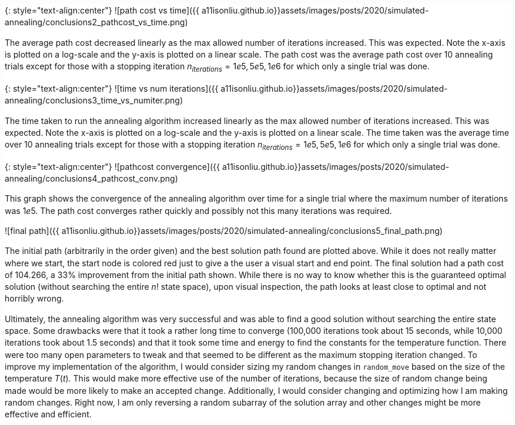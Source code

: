 {: style="text-align:center"}
![path cost vs time]({{ a11isonliu.github.io}}assets/images/posts/2020/simulated-annealing/conclusions2_pathcost_vs_time.png)

The average path cost decreased linearly as the max allowed number of iterations increased. This was expected. Note the x-axis is plotted on a log-scale and the y-axis is plotted on a linear scale. The path cost was the average path cost over 10 annealing trials except for those with a stopping iteration $n_{iterations}=1e5, 5e5, 1e6$ for which only a single trial was done.

{: style="text-align:center"}
![time vs num iterations]({{ a11isonliu.github.io}}assets/images/posts/2020/simulated-annealing/conclusions3_time_vs_numiter.png)

The time taken to run the annealing algorithm increased linearly as the max allowed number of iterations increased. This was expected. Note the x-axis is plotted on a log-scale and the y-axis is plotted on a linear scale. The time taken was the average time over 10 annealing trials except for those with a stopping iteration $n_{iterations}=1e5, 5e5, 1e6$ for which only a single trial was done.

{: style="text-align:center"}
![pathcost convergence]({{ a11isonliu.github.io}}assets/images/posts/2020/simulated-annealing/conclusions4_pathcost_conv.png)

This graph shows the convergence of the annealing algorithm over time for a single trial where the maximum number of iterations was $1e5$. The path cost converges rather quickly and possibly not this many iterations was required.

![final path]({{ a11isonliu.github.io}}assets/images/posts/2020/simulated-annealing/conclusions5_final_path.png)

The initial path (arbitrarily in the order given) and the best solution path found are plotted above. While it does not really matter where we start, the start node is colored red just to give a the user a visual start and end point. The final solution had a path cost of $104.266$, a 33% improvement from the initial path shown. While there is no way to know whether this is the guaranteed optimal solution (without searching the entire $n!$ state space), upon visual inspection, the path looks at least close to optimal and not horribly wrong.

Ultimately, the annealing algorithm was very successful and was able to find a good solution without searching the entire state space. Some drawbacks were that it took a rather long time to converge (100,000 iterations took about 15 seconds, while 10,000 iterations took about 1.5 seconds) and that it took some time and energy to find the constants for the temperature function. There were too many open parameters to tweak and that seemed to be different as the maximum stopping iteration changed. To improve my implementation of the algorithm, I would consider sizing my random changes in <code>random_move</code> based on the size of the temperature $T(t)$. This would make more effective use of the number of iterations, because the size of random change being made would be more likely to make an accepted change. Additionally, I would consider changing and optimizing how I am making random changes. Right now, I am only reversing a random subarray of the solution array and other changes might be more effective and efficient.
